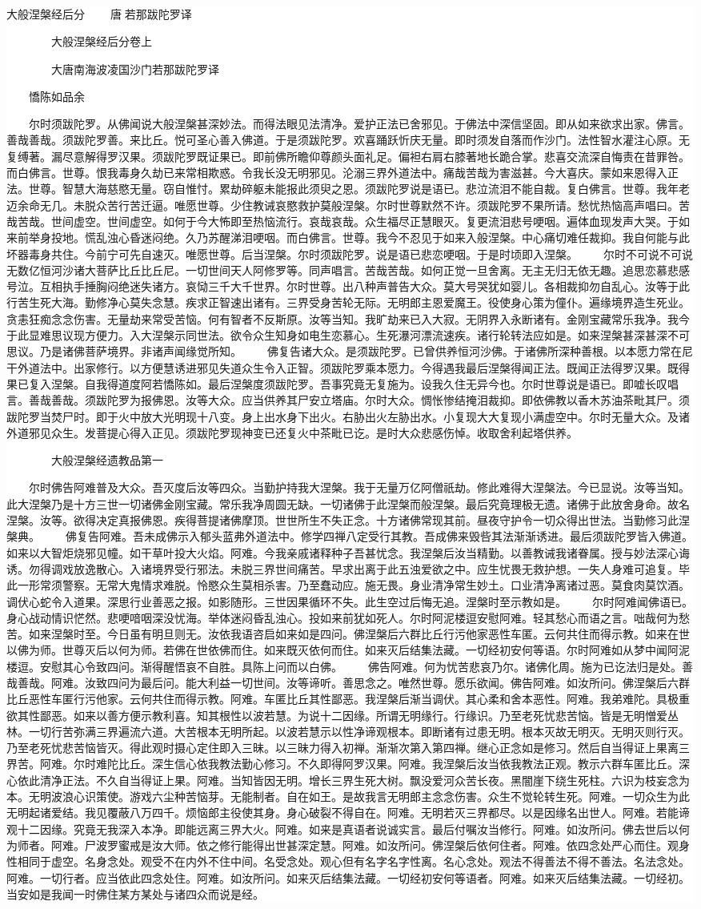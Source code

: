  大般涅槃经后分
　　唐 若那跋陀罗译




　　　　大般涅槃经后分卷上

　　　　大唐南海波凌国沙门若那跋陀罗译

　　憍陈如品余

　　尔时须跋陀罗。从佛闻说大般涅槃甚深妙法。而得法眼见法清净。爱护正法已舍邪见。于佛法中深信坚固。即从如来欲求出家。佛言。善哉善哉。须跋陀罗善。来比丘。悦可圣心善入佛道。于是须跋陀罗。欢喜踊跃忻庆无量。即时须发自落而作沙门。法性智水灌注心原。无复缚著。漏尽意解得罗汉果。须跋陀罗既证果已。即前佛所瞻仰尊颜头面礼足。偏袒右肩右膝著地长跪合掌。悲喜交流深自悔责在昔罪咎。而白佛言。世尊。恨我毒身久劫已来常相欺惑。令我长没无明邪见。沦溺三界外道法中。痛哉苦哉为害滋甚。今大喜庆。蒙如来恩得入正法。世尊。智慧大海慈愍无量。窃自惟忖。累劫碎躯未能报此须臾之恩。须跋陀罗说是语已。悲泣流泪不能自裁。复白佛言。世尊。我年老迈余命无几。未脱众苦行苦迁逼。唯愿世尊。少住教诫哀愍救护莫般涅槃。尔时世尊默然不许。须跋陀罗不果所请。愁忧热恼高声唱曰。苦哉苦哉。世间虚空。世间虚空。如何于今大怖即至热恼流行。哀哉哀哉。众生福尽正慧眼灭。复更流泪悲号哽咽。遍体血现发声大哭。于如来前举身投地。慌乱浊心昏迷闷绝。久乃苏醒涕泪哽咽。而白佛言。世尊。我今不忍见于如来入般涅槃。中心痛切难任裁抑。我自何能与此坏器毒身共住。今前宁可先自速灭。唯愿世尊。后当涅槃。尔时须跋陀罗。说是语已悲恋哽咽。于是时顷即入涅槃。
　　尔时不可说不可说无数亿恒河沙诸大菩萨比丘比丘尼。一切世间天人阿修罗等。同声唱言。苦哉苦哉。如何正觉一旦舍离。无主无归无依无趣。追思恋慕悲感号泣。互相执手捶胸闷绝迷失诸方。哀恸三千大千世界。尔时世尊。出八种声普告大众。莫大号哭犹如婴儿。各相裁抑勿自乱心。汝等于此行苦生死大海。勤修净心莫失念慧。疾求正智速出诸有。三界受身苦轮无际。无明郎主恩爱魔王。役使身心策为僮仆。遍缘境界造生死业。贪恚狂痴念念伤害。无量劫来常受苦恼。何有智者不反斯原。汝等当知。我旷劫来已入大寂。无阴界入永断诸有。金刚宝藏常乐我净。我今于此显难思议现方便力。入大涅槃示同世法。欲令众生知身如电生恋慕心。生死瀑河漂流速疾。诸行轮转法应如是。如来涅槃甚深甚深不可思议。乃是诸佛菩萨境界。非诸声闻缘觉所知。
　　佛复告诸大众。是须跋陀罗。已曾供养恒河沙佛。于诸佛所深种善根。以本愿力常在尼干外道法中。出家修行。以方便慧诱进邪见失道众生令入正智。须跋陀罗乘本愿力。今得遇我最后涅槃得闻正法。既闻正法得罗汉果。既得果已复入涅槃。自我得道度阿若憍陈如。最后涅槃度须跋陀罗。吾事究竟无复施为。设我久住无异今也。尔时世尊说是语已。即嘘长叹唱言。善哉善哉。须跋陀罗为报佛恩。汝等大众。应当供养其尸安立塔庙。尔时大众。惆怅惨结掩泪裁抑。即依佛教以香木苏油茶毗其尸。须跋陀罗当焚尸时。即于火中放大光明现十八变。身上出水身下出火。右胁出火左胁出水。小复现大大复现小满虚空中。尔时无量大众。及诸外道邪见众生。发菩提心得入正见。须跋陀罗现神变已还复火中茶毗已讫。是时大众悲感伤悼。收取舍利起塔供养。

　　　　大般涅槃经遗教品第一

　　尔时佛告阿难普及大众。吾灭度后汝等四众。当勤护持我大涅槃。我于无量万亿阿僧祇劫。修此难得大涅槃法。今已显说。汝等当知。此大涅槃乃是十方三世一切诸佛金刚宝藏。常乐我净周圆无缺。一切诸佛于此涅槃而般涅槃。最后究竟理极无遗。诸佛于此放舍身命。故名涅槃。汝等。欲得决定真报佛恩。疾得菩提诸佛摩顶。世世所生不失正念。十方诸佛常现其前。昼夜守护令一切众得出世法。当勤修习此涅槃典。
　　佛复告阿难。吾未成佛示入郁头蓝弗外道法中。修学四禅八定受行其教。吾成佛来毁呰其法渐渐诱进。最后须跋陀罗皆入佛道。如来以大智炬烧邪见幢。如干草叶投大火焰。阿难。今我亲戚诸释种子吾甚忧念。我涅槃后汝当精勤。以善教诫我诸眷属。授与妙法深心诲诱。勿得调戏放逸散心。入诸境界受行邪法。未脱三界世间痛苦。早求出离于此五浊爱欲之中。应生忧畏无救护想。一失人身难可追复。毕此一形常须警察。无常大鬼情求难脱。怜愍众生莫相杀害。乃至蠢动应。施无畏。身业清净常生妙土。口业清净离诸过恶。莫食肉莫饮酒。调伏心蛇令入道果。深思行业善恶之报。如影随形。三世因果循环不失。此生空过后悔无追。涅槃时至示教如是。
　　尔时阿难闻佛语已。身心战动情识恾然。悲哽喑咽深没忧海。举体迷闷昏乱浊心。投如来前犹如死人。尔时阿泥楼逗安慰阿难。轻其愁心而语之言。咄哉何为愁苦。如来涅槃时至。今日虽有明旦则无。汝依我语咨启如来如是四问。佛涅槃后六群比丘行污他家恶性车匿。云何共住而得示教。如来在世以佛为师。世尊灭后以何为师。若佛在世依佛而住。如来既灭依何而住。如来灭后结集法藏。一切经初安何等语。尔时阿难如从梦中闻阿泥楼逗。安慰其心令致四问。渐得醒悟哀不自胜。具陈上问而以白佛。
　　佛告阿难。何为忧苦悲哀乃尔。诸佛化周。施为已讫法归是处。善哉善哉。阿难。汝致四问为最后问。能大利益一切世间。汝等谛听。善思念之。唯然世尊。愿乐欲闻。佛告阿难。如汝所问。佛涅槃后六群比丘恶性车匿行污他家。云何共住而得示教。阿难。车匿比丘其性鄙恶。我涅槃后渐当调伏。其心柔和舍本恶性。阿难。我弟难陀。具极重欲其性鄙恶。如来以善方便示教利喜。知其根性以波若慧。为说十二因缘。所谓无明缘行。行缘识。乃至老死忧悲苦恼。皆是无明憎爱丛林。一切行苦弥满三界遍流六道。大苦根本无明所起。以波若慧示以性净谛观根本。即断诸有过患无明。根本灭故无明灭。无明灭则行灭。乃至老死忧悲苦恼皆灭。得此观时摄心定住即入三昧。以三昧力得入初禅。渐渐次第入第四禅。继心正念如是修习。然后自当得证上果离三界苦。阿难。尔时难陀比丘。深生信心依我教法勤心修习。不久即得阿罗汉果。阿难。我涅槃后汝当依我教法正观。教示六群车匿比丘。深心依此清净正法。不久自当得证上果。阿难。当知皆因无明。增长三界生死大树。飘没爱河众苦长夜。黑闇崖下绕生死柱。六识为枝妄念为本。无明波浪心识策使。游戏六尘种苦恼芽。无能制者。自在如王。是故我言无明郎主念念伤害。众生不觉轮转生死。阿难。一切众生为此无明起诸爱结。我见覆蔽八万四千。烦恼郎主役使其身。身心破裂不得自在。阿难。无明若灭三界都尽。以是因缘名出世人。阿难。若能谛观十二因缘。究竟无我深入本净。即能远离三界大火。阿难。如来是真语者说诚实言。最后付嘱汝当修行。阿难。如汝所问。佛去世后以何为师者。阿难。尸波罗蜜戒是汝大师。依之修行能得出世甚深定慧。阿难。如汝所问。佛涅槃后依何住者。阿难。依四念处严心而住。观身性相同于虚空。名身念处。观受不在内外不住中间。名受念处。观心但有名字名字性离。名心念处。观法不得善法不得不善法。名法念处。阿难。一切行者。应当依此四念处住。阿难。如汝所问。如来灭后结集法藏。一切经初安何等语者。阿难。如来灭后结集法藏。一切经初。当安如是我闻一时佛住某方某处与诸四众而说是经。